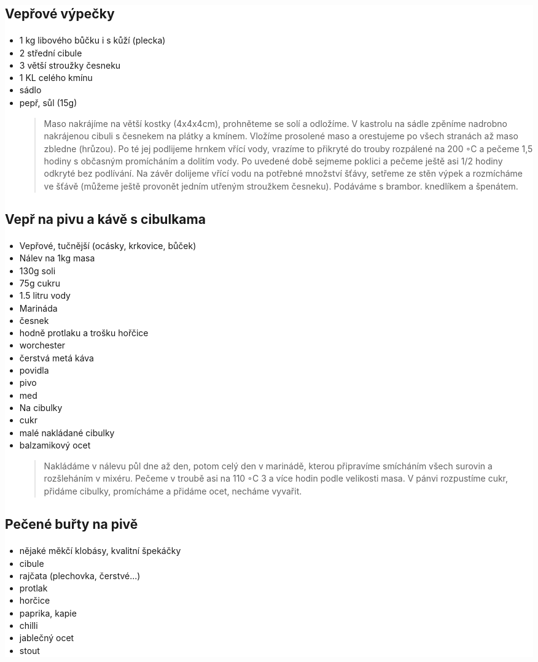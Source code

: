 ## Vepřové výpečky

- 1 kg libového bůčku i s kůží (plecka)
- 2 střední cibule
- 3 větší stroužky česneku
- 1 KL celého kmínu
- sádlo
- pepř, sůl (15g)
  > Maso nakrájíme na větší kostky (4x4x4cm), prohněteme se
  > solí a odložíme. V kastrolu na sádle zpěníme nadrobno nakrájenou cibuli s česnekem na plátky a kmínem. Vložíme prosolené maso a orestujeme po všech stranách až maso zbledne
  > (hrůzou). Po té jej podlijeme hrnkem vřící vody, vrazíme to
  > přikryté do trouby rozpálené na 200 ◦C a pečeme 1,5 hodiny
  > s občasným promícháním a dolitím vody. Po uvedené době
  > sejmeme poklici a pečeme ještě asi 1/2 hodiny odkryté bez
  > podlívání. Na závěr dolijeme vřící vodu na potřebné množství
  > šťávy, setřeme ze stěn výpek a rozmícháme ve šťávě (můžeme
  > ještě provonět jedním utřeným stroužkem česneku). Podáváme s brambor. knedlíkem a špenátem.

## Vepř na pivu a kávě s cibulkama

- Vepřové, tučnější (ocásky, krkovice, bůček)
- Nálev na 1kg masa
- 130g soli
- 75g cukru
- 1.5 litru vody
- Marináda
- česnek
- hodně protlaku a trošku hořčice
- worchester
- čerstvá metá káva
- povidla
- pivo
- med
- Na cibulky
- cukr
- malé nakládané cibulky
- balzamikový ocet
  > Nakládáme v nálevu půl dne až den, potom celý den v marinádě, kterou připravíme smícháním všech surovin a rozšleháním v mixéru. Pečeme v troubě asi na 110 ◦C 3 a více hodin
  > podle velikosti masa.
  > V pánvi rozpustíme cukr, přidáme cibulky, promícháme a
  > přidáme ocet, necháme vyvařit.

## Pečené buřty na pivě

- nějaké měkčí klobásy, kvalitní špekáčky
- cibule
- rajčata (plechovka, čerstvé...)
- protlak
- horčice
- paprika, kapie
- chilli
- jablečný ocet
- stout
